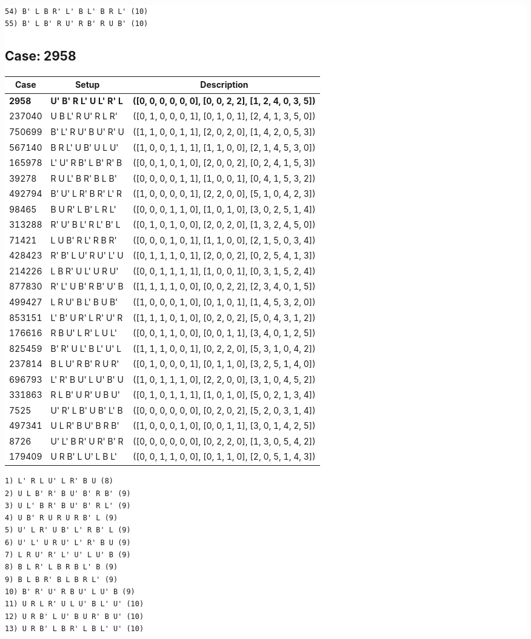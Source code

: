 ```
54) B' L B R' L' B L' B R L' (10)
55) B' L B' R U' R B' R U B' (10)
```
## Case: 2958
| Case | Setup | Description |
| ---- | ----- | ----------- |
| **2958** | **U' B' R L' U L' R' L** | **([0, 0, 0, 0, 0, 0], [0, 0, 2, 2], [1, 2, 4, 0, 3, 5])** |
| 237040 | U B L' R U' R L R' | ([0, 1, 0, 0, 0, 1], [0, 1, 0, 1], [2, 4, 1, 3, 5, 0]) |
| 750699 | B' L' R U' B U' R' U | ([1, 1, 0, 0, 1, 1], [2, 0, 2, 0], [1, 4, 2, 0, 5, 3]) |
| 567140 | B R L' U B' U L U' | ([1, 0, 0, 1, 1, 1], [1, 1, 0, 0], [2, 1, 4, 5, 3, 0]) |
| 165978 | L' U' R B' L B' R' B | ([0, 0, 1, 0, 1, 0], [2, 0, 0, 2], [0, 2, 4, 1, 5, 3]) |
| 39278 | R U L' B R' B L B' | ([0, 0, 0, 0, 1, 1], [1, 0, 0, 1], [0, 4, 1, 5, 3, 2]) |
| 492794 | B' U' L R' B R' L' R | ([1, 0, 0, 0, 0, 1], [2, 2, 0, 0], [5, 1, 0, 4, 2, 3]) |
| 98465 | B U R' L B' L R L' | ([0, 0, 0, 1, 1, 0], [1, 0, 1, 0], [3, 0, 2, 5, 1, 4]) |
| 313288 | R' U' B L' R L' B' L | ([0, 1, 0, 1, 0, 0], [2, 0, 2, 0], [1, 3, 2, 4, 5, 0]) |
| 71421 | L U B' R L' R B R' | ([0, 0, 0, 1, 0, 1], [1, 1, 0, 0], [2, 1, 5, 0, 3, 4]) |
| 428423 | R' B' L U' R U' L' U | ([0, 1, 1, 1, 0, 1], [2, 0, 0, 2], [0, 2, 5, 4, 1, 3]) |
| 214226 | L B R' U L' U R U' | ([0, 0, 1, 1, 1, 1], [1, 0, 0, 1], [0, 3, 1, 5, 2, 4]) |
| 877830 | R' L' U B' R B' U' B | ([1, 1, 1, 1, 0, 0], [0, 0, 2, 2], [2, 3, 4, 0, 1, 5]) |
| 499427 | L R U' B L' B U B' | ([1, 0, 0, 0, 1, 0], [0, 1, 0, 1], [1, 4, 5, 3, 2, 0]) |
| 853151 | L' B' U R' L R' U' R | ([1, 1, 1, 0, 1, 0], [0, 2, 0, 2], [5, 0, 4, 3, 1, 2]) |
| 176616 | R B U' L R' L U L' | ([0, 0, 1, 1, 0, 0], [0, 0, 1, 1], [3, 4, 0, 1, 2, 5]) |
| 825459 | B' R' U L' B L' U' L | ([1, 1, 1, 0, 0, 1], [0, 2, 2, 0], [5, 3, 1, 0, 4, 2]) |
| 237814 | B L U' R B' R U R' | ([0, 1, 0, 0, 0, 1], [0, 1, 1, 0], [3, 2, 5, 1, 4, 0]) |
| 696793 | L' R' B U' L U' B' U | ([1, 0, 1, 1, 1, 0], [2, 2, 0, 0], [3, 1, 0, 4, 5, 2]) |
| 331863 | R L B' U R' U B U' | ([0, 1, 0, 1, 1, 1], [1, 0, 1, 0], [5, 0, 2, 1, 3, 4]) |
| 7525 | U' R' L B' U B' L' B | ([0, 0, 0, 0, 0, 0], [0, 2, 0, 2], [5, 2, 0, 3, 1, 4]) |
| 497341 | U L R' B U' B R B' | ([1, 0, 0, 0, 1, 0], [0, 0, 1, 1], [3, 0, 1, 4, 2, 5]) |
| 8726 | U' L' B R' U R' B' R | ([0, 0, 0, 0, 0, 0], [0, 2, 2, 0], [1, 3, 0, 5, 4, 2]) |
| 179409 | U R B' L U' L B L' | ([0, 0, 1, 1, 0, 0], [0, 1, 1, 0], [2, 0, 5, 1, 4, 3]) |


```
1) L' R L U' L R' B U (8)
2) U L B' R' B U' B' R B' (9)
3) U L' B R' B U' B' R L' (9)
4) U B' R U R U R B' L (9)
5) U' L R' U B' L' R B' L (9)
6) U' L' U R U' L' R' B U (9)
7) L R U' R' L' U' L U' B (9)
8) B L R' L B R B L' B (9)
9) B L B R' B L B R L' (9)
10) B' R' U' R B U' L U' B (9)
11) U R L R' U L U' B L' U' (10)
12) U R B' L U' B U R' B U' (10)
13) U R B' L B R' L B L' U' (10)
```